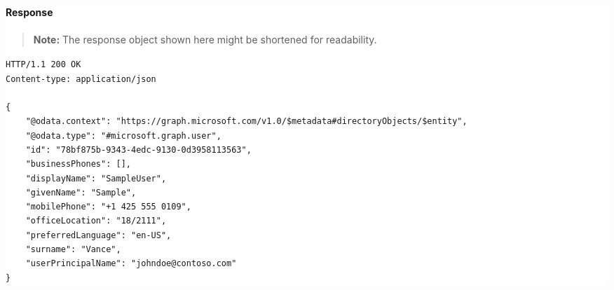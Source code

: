 #### Response
> **Note:** The response object shown here might be shortened for readability.

```http
HTTP/1.1 200 OK
Content-type: application/json

{
    "@odata.context": "https://graph.microsoft.com/v1.0/$metadata#directoryObjects/$entity",
    "@odata.type": "#microsoft.graph.user",
    "id": "78bf875b-9343-4edc-9130-0d3958113563",
    "businessPhones": [],
    "displayName": "SampleUser",
    "givenName": "Sample",
    "mobilePhone": "+1 425 555 0109",
    "officeLocation": "18/2111",
    "preferredLanguage": "en-US",
    "surname": "Vance",
    "userPrincipalName": "johndoe@contoso.com"
}
```
